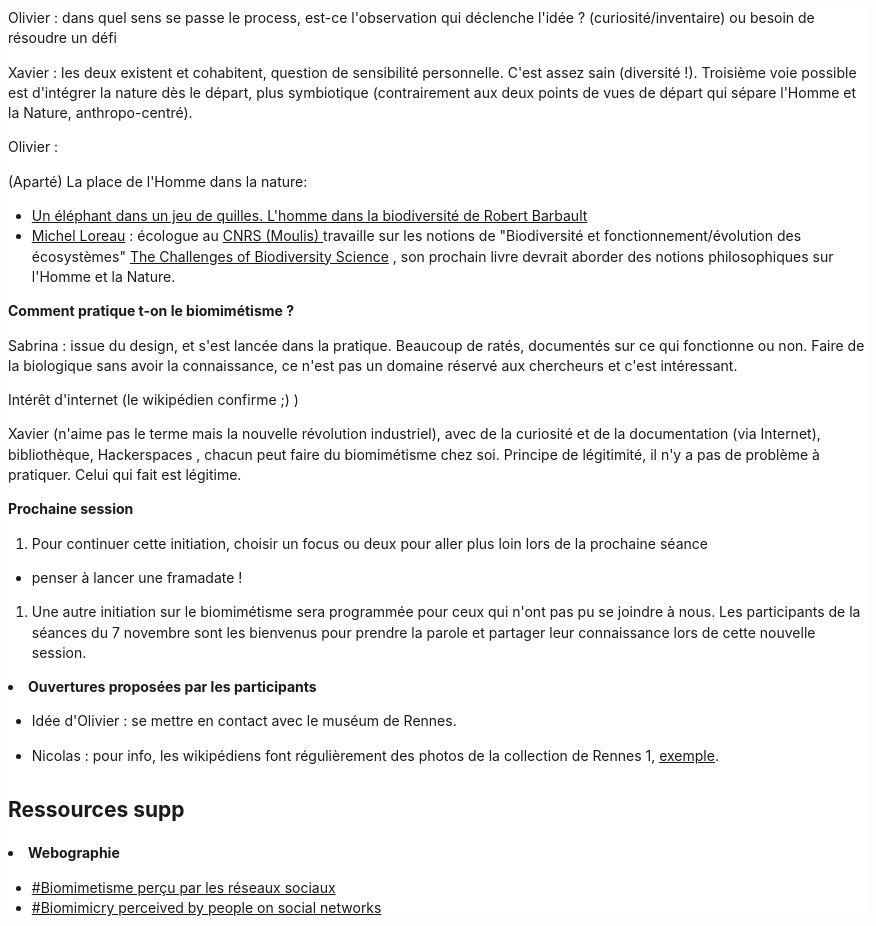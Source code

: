 Olivier : dans quel sens se passe le process, est-ce l'observation qui déclenche l'idée ? (curiosité/inventaire) ou besoin de résoudre un défi

Xavier : les deux existent et cohabitent, question de sensibilité personnelle. C'est assez sain (diversité !). Troisième voie possible est d'intégrer la nature dès le départ, plus symbiotique (contrairement aux deux points de vues de départ qui sépare l'Homme et la Nature, anthropo-centré).

Olivier : 

(Aparté) La place de l'Homme dans la nature: 

*   [Un éléphant dans un jeu de quilles. L'homme dans la biodiversité de Robert Barbault  ](http://www.seuil.com/ouvrage/un-elephant-dans-un-jeu-de-quilles-l-homme-dans-la-biodiversite-robert-barbault/9782020820752)
*   [Michel Loreau](http://www.cbtm-moulis.com/m-171-michel-loreau.html) : écologue au [CNRS (Moulis) ](http://www.ecoex-moulis.cnrs.fr/)travaille sur les notions de "Biodiversité et fonctionnement/évolution des écosystèmes" [The Challenges of Biodiversity Science](http://www.cbtm-moulis.com/fichiers_site/a2992ctm/contenu_pages/Loreau_The%20Challenges%20of%20Biodiversity%20Science%202010.pdf) , son prochain livre devrait aborder des notions philosophiques sur l'Homme et la Nature.

**Comment pratique t-on le biomimétisme ?**

Sabrina : issue du design, et s'est lancée dans la pratique. Beaucoup de ratés, documentés sur ce qui fonctionne ou non. Faire de la biologique sans avoir la connaissance, ce n'est pas un domaine réservé aux chercheurs et c'est intéressant.

Intérêt d'internet (le wikipédien confirme ;) )

Xavier (n'aime pas le terme mais la nouvelle révolution industriel), avec de la curiosité et de la documentation (via Internet), bibliothèque, Hackerspaces , chacun peut faire du biomimétisme chez soi. Principe de légitimité, il n'y a pas de problème à pratiquer. Celui qui fait est légitime. 

**Prochaine session**

1.  Pour continuer cette initiation, choisir un focus ou deux pour aller plus loin lors de la prochaine séance 

*   penser à lancer une framadate !

1.  Une autre initiation sur le biomimétisme sera programmée pour ceux qui n'ont pas pu se joindre à nous. Les participants de la séances du 7 novembre sont les bienvenus pour prendre la parole et partager leur connaissance lors de cette nouvelle session. 

<undefined><li>**Ouvertures proposées par les participants**</li></undefined>

*   Idée d'Olivier : se mettre en contact avec le muséum de Rennes.

*   Nicolas : pour info, les wikipédiens font régulièrement des photos de la collection de Rennes 1, [exemple](https://commons.wikimedia.org/wiki/Category:Coleoptera_collections_of_Universit%C3%A9_de_Rennes_1).

## Ressources supp
<undefined><li>**Webographie**</li></undefined>

*   [#Biomimetisme perçu par les réseaux sociaux](https://storify.com/XavierCoadic/biomimetisme-percu-par-les-reseaux-sociaux) 
*   [#Biomimicry perceived by people on social networks](https://storify.com/XavierCoadic/biomimicry)
